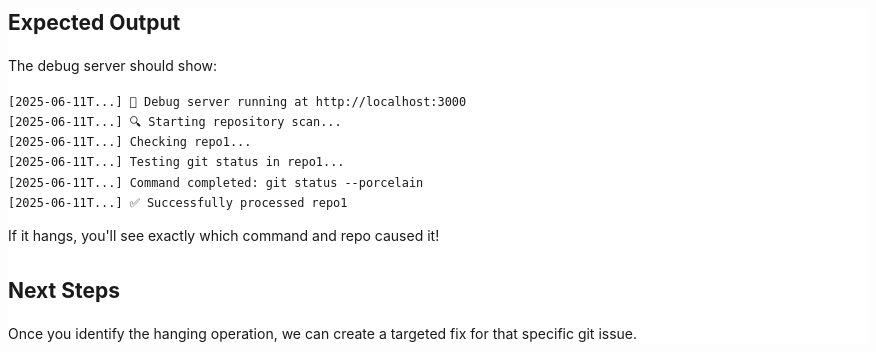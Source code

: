 ## Expected Output
The debug server should show:
```
[2025-06-11T...] 🚀 Debug server running at http://localhost:3000
[2025-06-11T...] 🔍 Starting repository scan...
[2025-06-11T...] Checking repo1...
[2025-06-11T...] Testing git status in repo1...
[2025-06-11T...] Command completed: git status --porcelain
[2025-06-11T...] ✅ Successfully processed repo1
```

If it hangs, you'll see exactly which command and repo caused it!

## Next Steps
Once you identify the hanging operation, we can create a targeted fix for that specific git issue.
